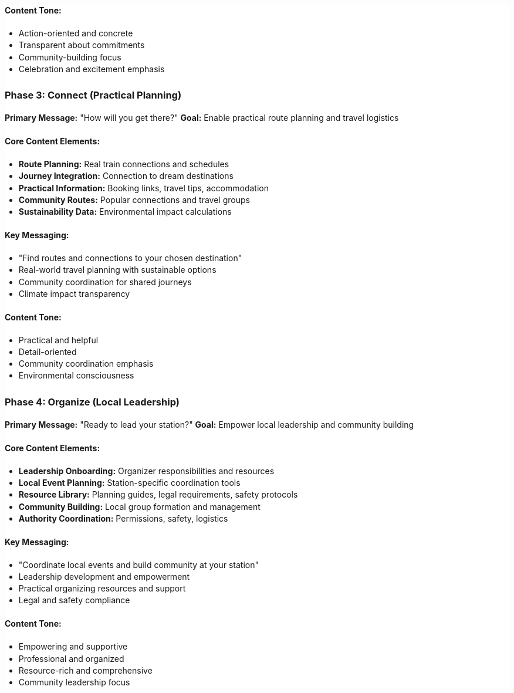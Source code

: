 #### Content Tone:
- Action-oriented and concrete
- Transparent about commitments
- Community-building focus
- Celebration and excitement emphasis

### Phase 3: Connect (Practical Planning)
**Primary Message:** "How will you get there?"
**Goal:** Enable practical route planning and travel logistics

#### Core Content Elements:
- **Route Planning:** Real train connections and schedules
- **Journey Integration:** Connection to dream destinations
- **Practical Information:** Booking links, travel tips, accommodation
- **Community Routes:** Popular connections and travel groups
- **Sustainability Data:** Environmental impact calculations

#### Key Messaging:
- "Find routes and connections to your chosen destination"
- Real-world travel planning with sustainable options
- Community coordination for shared journeys
- Climate impact transparency

#### Content Tone:
- Practical and helpful
- Detail-oriented
- Community coordination emphasis
- Environmental consciousness

### Phase 4: Organize (Local Leadership)
**Primary Message:** "Ready to lead your station?"
**Goal:** Empower local leadership and community building

#### Core Content Elements:
- **Leadership Onboarding:** Organizer responsibilities and resources
- **Local Event Planning:** Station-specific coordination tools
- **Resource Library:** Planning guides, legal requirements, safety protocols
- **Community Building:** Local group formation and management
- **Authority Coordination:** Permissions, safety, logistics

#### Key Messaging:
- "Coordinate local events and build community at your station"
- Leadership development and empowerment
- Practical organizing resources and support
- Legal and safety compliance

#### Content Tone:
- Empowering and supportive
- Professional and organized
- Resource-rich and comprehensive
- Community leadership focus
